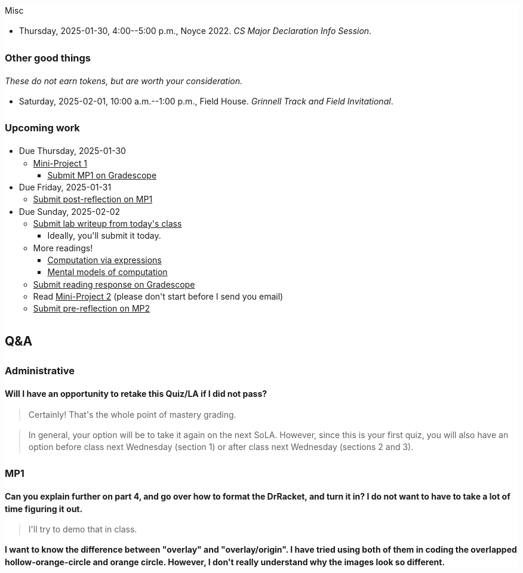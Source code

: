 Misc

* Thursday, 2025-01-30, 4:00--5:00 p.m., Noyce 2022.
  _CS Major Declaration Info Session_.

### Other good things

_These do not earn tokens, but are worth your consideration._

* Saturday, 2025-02-01, 10:00 a.m.--1:00 p.m., Field House.
  _Grinnell Track and Field Invitational_.

### Upcoming work

* Due Thursday, 2025-01-30
    * [Mini-Project 1](../mps/mp01)
        * [Submit MP1 on Gradescope](https://www.gradescope.com/courses/948769/assignments/5674195)
* Due Friday, 2025-01-31
    * [Submit post-reflection on MP1](https://www.gradescope.com/courses/948769/assignments/5674307)
* Due Sunday, 2025-02-02
    * [Submit lab writeup from today's class](https://www.gradescope.com/courses/948769/assignments/5691459)
        * Ideally, you'll submit it today.
    * More readings!
        * [Computation via expressions](../readings/computation-via-expressions)
        * [Mental models of computation](../readings/mental-models)
    * [Submit reading response on Gradescope](https://www.gradescope.com/courses/948769/assignments/5691486)
    * Read [Mini-Project 2](../mps/mp02) (please don't start before I send you email)
    * [Submit pre-reflection on MP2](https://www.gradescope.com/courses/948769/assignments/5691493)

## Q&A

### Administrative

**Will I have an opportunity to retake this Quiz/LA if I did not pass?**

> Certainly! That's the whole point of mastery grading.

> In general, your option will be to take it again on the next SoLA. 
  However, since this is your first quiz, you will also have an
  option before class next Wednesday (section 1) or after class
  next Wednesday (sections 2 and 3).

### MP1

**Can you explain further on part 4, and go over how to format the DrRacket, and turn it in? I do not want to have to take a lot of time figuring it out.**

> I'll try to demo that in class.

**I want to know the difference between "overlay" and "overlay/origin". I have tried using both of them in coding the overlapped hollow-orange-circle and orange circle. However, I don't really understand why the images look so different.**
